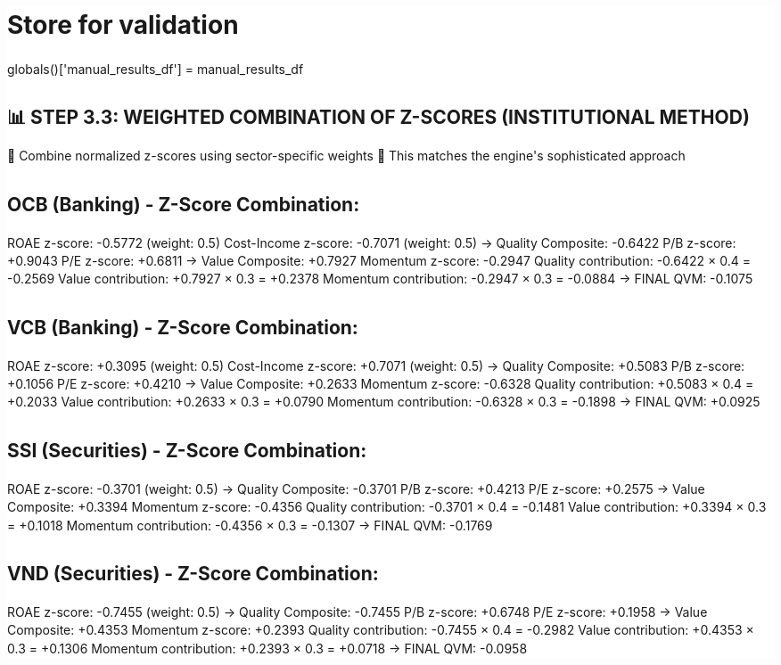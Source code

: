 # Store for validation
globals()['manual_results_df'] = manual_results_df


📊 STEP 3.3: WEIGHTED COMBINATION OF Z-SCORES (INSTITUTIONAL METHOD)
----------------------------------------------------------------------
🔧 Combine normalized z-scores using sector-specific weights
📌 This matches the engine's sophisticated approach

OCB (Banking) - Z-Score Combination:
----------------------------------------
  ROAE z-score: -0.5772 (weight: 0.5)
  Cost-Income z-score: -0.7071 (weight: 0.5)
  → Quality Composite: -0.6422
  P/B z-score: +0.9043
  P/E z-score: +0.6811
  → Value Composite: +0.7927
  Momentum z-score: -0.2947
  Quality contribution: -0.6422 × 0.4 = -0.2569
  Value contribution: +0.7927 × 0.3 = +0.2378
  Momentum contribution: -0.2947 × 0.3 = -0.0884
  → FINAL QVM: -0.1075

VCB (Banking) - Z-Score Combination:
----------------------------------------
  ROAE z-score: +0.3095 (weight: 0.5)
  Cost-Income z-score: +0.7071 (weight: 0.5)
  → Quality Composite: +0.5083
  P/B z-score: +0.1056
  P/E z-score: +0.4210
  → Value Composite: +0.2633
  Momentum z-score: -0.6328
  Quality contribution: +0.5083 × 0.4 = +0.2033
  Value contribution: +0.2633 × 0.3 = +0.0790
  Momentum contribution: -0.6328 × 0.3 = -0.1898
  → FINAL QVM: +0.0925

SSI (Securities) - Z-Score Combination:
----------------------------------------
  ROAE z-score: -0.3701 (weight: 0.5)
  → Quality Composite: -0.3701
  P/B z-score: +0.4213
  P/E z-score: +0.2575
  → Value Composite: +0.3394
  Momentum z-score: -0.4356
  Quality contribution: -0.3701 × 0.4 = -0.1481
  Value contribution: +0.3394 × 0.3 = +0.1018
  Momentum contribution: -0.4356 × 0.3 = -0.1307
  → FINAL QVM: -0.1769

VND (Securities) - Z-Score Combination:
----------------------------------------
  ROAE z-score: -0.7455 (weight: 0.5)
  → Quality Composite: -0.7455
  P/B z-score: +0.6748
  P/E z-score: +0.1958
  → Value Composite: +0.4353
  Momentum z-score: +0.2393
  Quality contribution: -0.7455 × 0.4 = -0.2982
  Value contribution: +0.4353 × 0.3 = +0.1306
  Momentum contribution: +0.2393 × 0.3 = +0.0718
  → FINAL QVM: -0.0958
